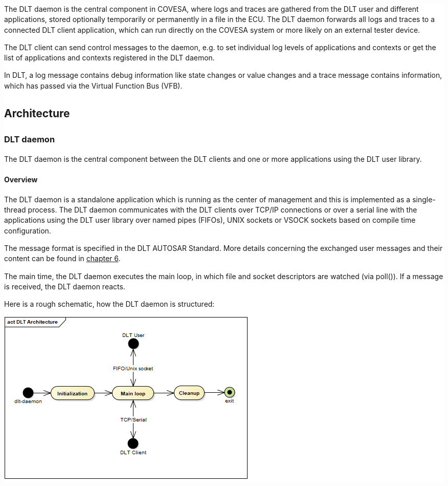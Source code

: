 The DLT daemon is the central component in COVESA, where logs and traces are
gathered from the DLT user and different applications, stored optionally
temporarily or permanently in a file in the ECU. The DLT daemon forwards all
logs and traces to a connected DLT client application, which can run directly
on the COVESA system or more likely on an external tester device.

The DLT client can send control messages to the daemon, e.g. to set individual
log levels of applications and contexts or get the list of applications and
contexts registered in the DLT daemon.

In DLT, a log message contains debug information like state changes or value
changes and a trace message contains information, which has passed via the
Virtual Function Bus (VFB).

## Architecture

### DLT daemon

The DLT daemon is the central component between the DLT clients and one or more
applications using the DLT user library.

#### Overview
The DLT daemon is a standalone application which is running as the center of
management and this is implemented as a single-thread process. The DLT daemon
communicates with the DLT clients over TCP/IP connections or over a serial line
with the applications using the DLT user library over named pipes (FIFOs),
UNIX sockets or VSOCK sockets based on compile time configuration.

The message format is specified in the DLT AUTOSAR Standard. More details
concerning the exchanged user messages and their content can be found in
[chapter 6](https://www.autosar.org/fileadmin/user_upload/standards/adaptive/19-11/AUTOSAR_SWS_LogAndTrace.pdf#page=10).


The main time, the DLT daemon executes the main loop, in which file and socket
descriptors are watched (via poll()). If a message is received, the DLT daemon
reacts.

Here is a rough schematic, how the DLT daemon is structured:

![dlt_architecture](images/dlt_architecture.png "DLT ARCHITECTURE")
